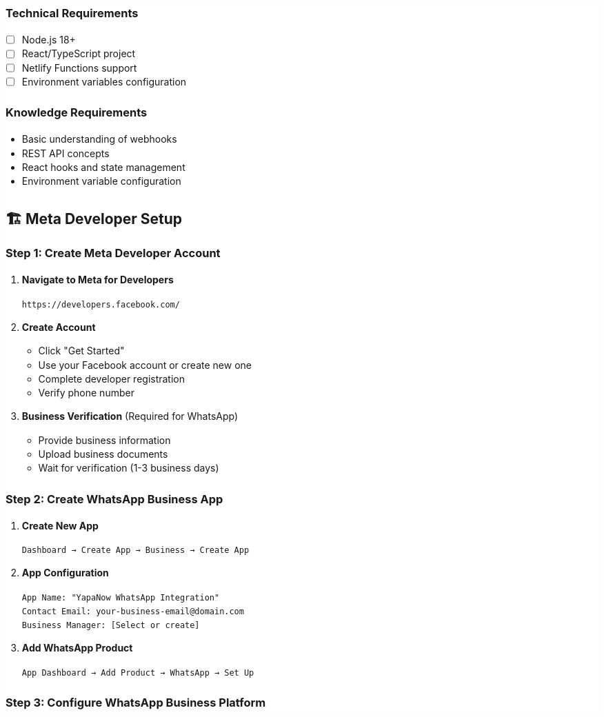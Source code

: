 ### **Technical Requirements**
- [ ] Node.js 18+ 
- [ ] React/TypeScript project
- [ ] Netlify Functions support
- [ ] Environment variables configuration

### **Knowledge Requirements**
- Basic understanding of webhooks
- REST API concepts
- React hooks and state management
- Environment variable configuration

## 🏗️ Meta Developer Setup

### **Step 1: Create Meta Developer Account**

1. **Navigate to Meta for Developers**
   ```
   https://developers.facebook.com/
   ```

2. **Create Account**
   - Click "Get Started"
   - Use your Facebook account or create new one
   - Complete developer registration
   - Verify phone number

3. **Business Verification** (Required for WhatsApp)
   - Provide business information
   - Upload business documents
   - Wait for verification (1-3 business days)

### **Step 2: Create WhatsApp Business App**

1. **Create New App**
   ```
   Dashboard → Create App → Business → Create App
   ```

2. **App Configuration**
   ```
   App Name: "YapaNow WhatsApp Integration"
   Contact Email: your-business-email@domain.com
   Business Manager: [Select or create]
   ```

3. **Add WhatsApp Product**
   ```
   App Dashboard → Add Product → WhatsApp → Set Up
   ```

### **Step 3: Configure WhatsApp Business Platform**
